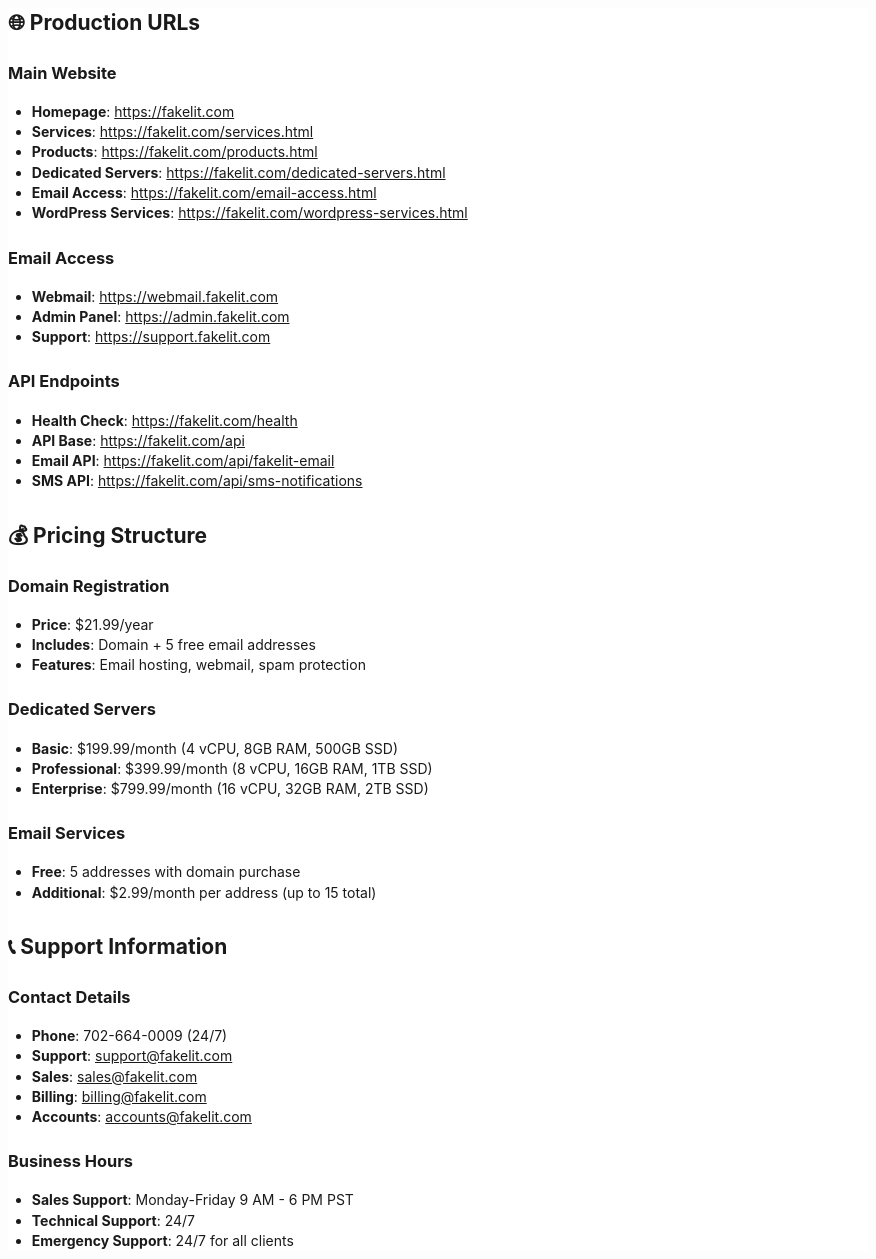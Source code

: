 ## 🌐 **Production URLs**

### **Main Website**
- **Homepage**: https://fakelit.com
- **Services**: https://fakelit.com/services.html
- **Products**: https://fakelit.com/products.html
- **Dedicated Servers**: https://fakelit.com/dedicated-servers.html
- **Email Access**: https://fakelit.com/email-access.html
- **WordPress Services**: https://fakelit.com/wordpress-services.html

### **Email Access**
- **Webmail**: https://webmail.fakelit.com
- **Admin Panel**: https://admin.fakelit.com
- **Support**: https://support.fakelit.com

### **API Endpoints**
- **Health Check**: https://fakelit.com/health
- **API Base**: https://fakelit.com/api
- **Email API**: https://fakelit.com/api/fakelit-email
- **SMS API**: https://fakelit.com/api/sms-notifications

## 💰 **Pricing Structure**

### **Domain Registration**
- **Price**: $21.99/year
- **Includes**: Domain + 5 free email addresses
- **Features**: Email hosting, webmail, spam protection

### **Dedicated Servers**
- **Basic**: $199.99/month (4 vCPU, 8GB RAM, 500GB SSD)
- **Professional**: $399.99/month (8 vCPU, 16GB RAM, 1TB SSD)
- **Enterprise**: $799.99/month (16 vCPU, 32GB RAM, 2TB SSD)

### **Email Services**
- **Free**: 5 addresses with domain purchase
- **Additional**: $2.99/month per address (up to 15 total)

## 📞 **Support Information**

### **Contact Details**
- **Phone**: 702-664-0009 (24/7)
- **Support**: support@fakelit.com
- **Sales**: sales@fakelit.com
- **Billing**: billing@fakelit.com
- **Accounts**: accounts@fakelit.com

### **Business Hours**
- **Sales Support**: Monday-Friday 9 AM - 6 PM PST
- **Technical Support**: 24/7
- **Emergency Support**: 24/7 for all clients

